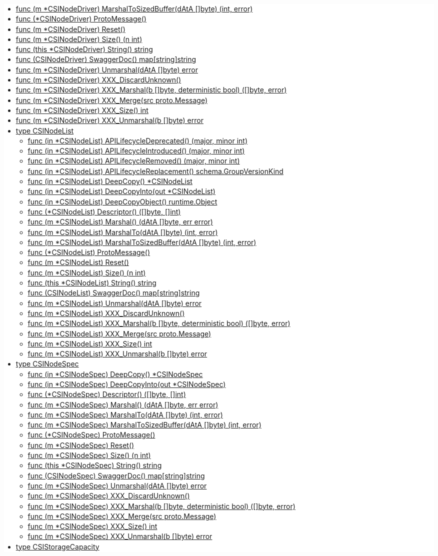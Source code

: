   - [func (m *CSINodeDriver) MarshalToSizedBuffer(dAtA []byte) (int, error)](<#func-csinodedriver-marshaltosizedbuffer>)
  - [func (*CSINodeDriver) ProtoMessage()](<#func-csinodedriver-protomessage>)
  - [func (m *CSINodeDriver) Reset()](<#func-csinodedriver-reset>)
  - [func (m *CSINodeDriver) Size() (n int)](<#func-csinodedriver-size>)
  - [func (this *CSINodeDriver) String() string](<#func-csinodedriver-string>)
  - [func (CSINodeDriver) SwaggerDoc() map[string]string](<#func-csinodedriver-swaggerdoc>)
  - [func (m *CSINodeDriver) Unmarshal(dAtA []byte) error](<#func-csinodedriver-unmarshal>)
  - [func (m *CSINodeDriver) XXX_DiscardUnknown()](<#func-csinodedriver-xxx_discardunknown>)
  - [func (m *CSINodeDriver) XXX_Marshal(b []byte, deterministic bool) ([]byte, error)](<#func-csinodedriver-xxx_marshal>)
  - [func (m *CSINodeDriver) XXX_Merge(src proto.Message)](<#func-csinodedriver-xxx_merge>)
  - [func (m *CSINodeDriver) XXX_Size() int](<#func-csinodedriver-xxx_size>)
  - [func (m *CSINodeDriver) XXX_Unmarshal(b []byte) error](<#func-csinodedriver-xxx_unmarshal>)
- [type CSINodeList](<#type-csinodelist>)
  - [func (in *CSINodeList) APILifecycleDeprecated() (major, minor int)](<#func-csinodelist-apilifecycledeprecated>)
  - [func (in *CSINodeList) APILifecycleIntroduced() (major, minor int)](<#func-csinodelist-apilifecycleintroduced>)
  - [func (in *CSINodeList) APILifecycleRemoved() (major, minor int)](<#func-csinodelist-apilifecycleremoved>)
  - [func (in *CSINodeList) APILifecycleReplacement() schema.GroupVersionKind](<#func-csinodelist-apilifecyclereplacement>)
  - [func (in *CSINodeList) DeepCopy() *CSINodeList](<#func-csinodelist-deepcopy>)
  - [func (in *CSINodeList) DeepCopyInto(out *CSINodeList)](<#func-csinodelist-deepcopyinto>)
  - [func (in *CSINodeList) DeepCopyObject() runtime.Object](<#func-csinodelist-deepcopyobject>)
  - [func (*CSINodeList) Descriptor() ([]byte, []int)](<#func-csinodelist-descriptor>)
  - [func (m *CSINodeList) Marshal() (dAtA []byte, err error)](<#func-csinodelist-marshal>)
  - [func (m *CSINodeList) MarshalTo(dAtA []byte) (int, error)](<#func-csinodelist-marshalto>)
  - [func (m *CSINodeList) MarshalToSizedBuffer(dAtA []byte) (int, error)](<#func-csinodelist-marshaltosizedbuffer>)
  - [func (*CSINodeList) ProtoMessage()](<#func-csinodelist-protomessage>)
  - [func (m *CSINodeList) Reset()](<#func-csinodelist-reset>)
  - [func (m *CSINodeList) Size() (n int)](<#func-csinodelist-size>)
  - [func (this *CSINodeList) String() string](<#func-csinodelist-string>)
  - [func (CSINodeList) SwaggerDoc() map[string]string](<#func-csinodelist-swaggerdoc>)
  - [func (m *CSINodeList) Unmarshal(dAtA []byte) error](<#func-csinodelist-unmarshal>)
  - [func (m *CSINodeList) XXX_DiscardUnknown()](<#func-csinodelist-xxx_discardunknown>)
  - [func (m *CSINodeList) XXX_Marshal(b []byte, deterministic bool) ([]byte, error)](<#func-csinodelist-xxx_marshal>)
  - [func (m *CSINodeList) XXX_Merge(src proto.Message)](<#func-csinodelist-xxx_merge>)
  - [func (m *CSINodeList) XXX_Size() int](<#func-csinodelist-xxx_size>)
  - [func (m *CSINodeList) XXX_Unmarshal(b []byte) error](<#func-csinodelist-xxx_unmarshal>)
- [type CSINodeSpec](<#type-csinodespec>)
  - [func (in *CSINodeSpec) DeepCopy() *CSINodeSpec](<#func-csinodespec-deepcopy>)
  - [func (in *CSINodeSpec) DeepCopyInto(out *CSINodeSpec)](<#func-csinodespec-deepcopyinto>)
  - [func (*CSINodeSpec) Descriptor() ([]byte, []int)](<#func-csinodespec-descriptor>)
  - [func (m *CSINodeSpec) Marshal() (dAtA []byte, err error)](<#func-csinodespec-marshal>)
  - [func (m *CSINodeSpec) MarshalTo(dAtA []byte) (int, error)](<#func-csinodespec-marshalto>)
  - [func (m *CSINodeSpec) MarshalToSizedBuffer(dAtA []byte) (int, error)](<#func-csinodespec-marshaltosizedbuffer>)
  - [func (*CSINodeSpec) ProtoMessage()](<#func-csinodespec-protomessage>)
  - [func (m *CSINodeSpec) Reset()](<#func-csinodespec-reset>)
  - [func (m *CSINodeSpec) Size() (n int)](<#func-csinodespec-size>)
  - [func (this *CSINodeSpec) String() string](<#func-csinodespec-string>)
  - [func (CSINodeSpec) SwaggerDoc() map[string]string](<#func-csinodespec-swaggerdoc>)
  - [func (m *CSINodeSpec) Unmarshal(dAtA []byte) error](<#func-csinodespec-unmarshal>)
  - [func (m *CSINodeSpec) XXX_DiscardUnknown()](<#func-csinodespec-xxx_discardunknown>)
  - [func (m *CSINodeSpec) XXX_Marshal(b []byte, deterministic bool) ([]byte, error)](<#func-csinodespec-xxx_marshal>)
  - [func (m *CSINodeSpec) XXX_Merge(src proto.Message)](<#func-csinodespec-xxx_merge>)
  - [func (m *CSINodeSpec) XXX_Size() int](<#func-csinodespec-xxx_size>)
  - [func (m *CSINodeSpec) XXX_Unmarshal(b []byte) error](<#func-csinodespec-xxx_unmarshal>)
- [type CSIStorageCapacity](<#type-csistoragecapacity>)